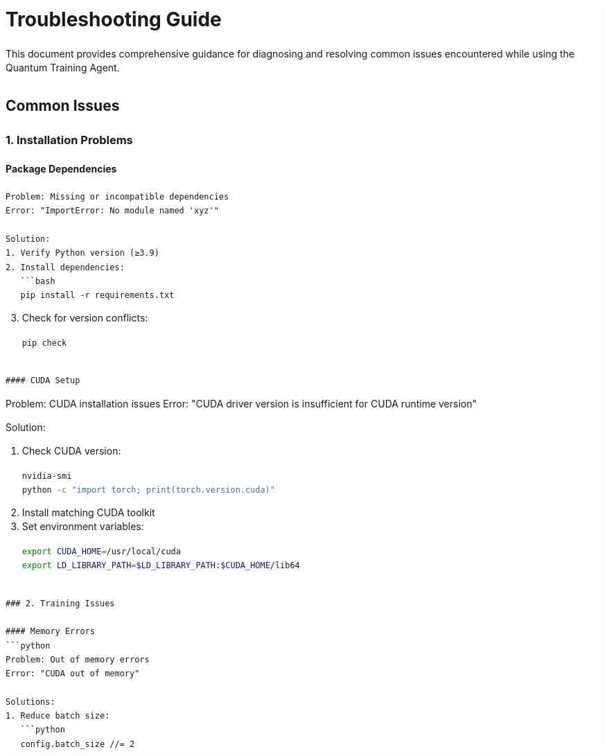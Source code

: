 # Troubleshooting Guide

This document provides comprehensive guidance for diagnosing and resolving common issues encountered while using the Quantum Training Agent.

## Common Issues

### 1. Installation Problems

#### Package Dependencies
```
Problem: Missing or incompatible dependencies
Error: "ImportError: No module named 'xyz'"

Solution:
1. Verify Python version (≥3.9)
2. Install dependencies:
   ```bash
   pip install -r requirements.txt
   ```
3. Check for version conflicts:
   ```bash
   pip check
   ```
```

#### CUDA Setup
```
Problem: CUDA installation issues
Error: "CUDA driver version is insufficient for CUDA runtime version"

Solution:
1. Check CUDA version:
   ```bash
   nvidia-smi
   python -c "import torch; print(torch.version.cuda)"
   ```
2. Install matching CUDA toolkit
3. Set environment variables:
   ```bash
   export CUDA_HOME=/usr/local/cuda
   export LD_LIBRARY_PATH=$LD_LIBRARY_PATH:$CUDA_HOME/lib64
   ```
```

### 2. Training Issues

#### Memory Errors
```python
Problem: Out of memory errors
Error: "CUDA out of memory"

Solutions:
1. Reduce batch size:
   ```python
   config.batch_size //= 2
   ```
